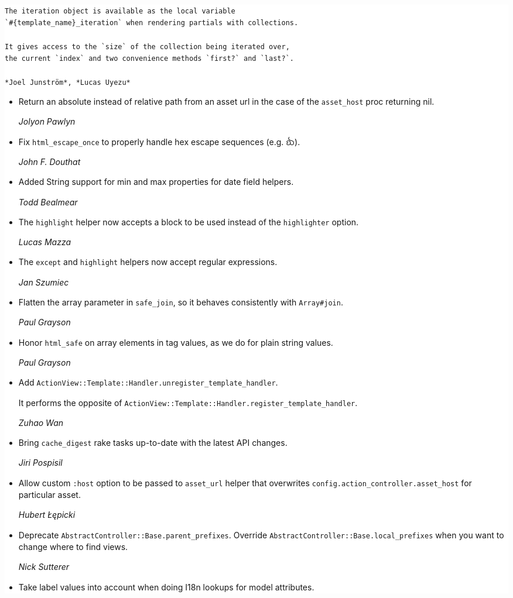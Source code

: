     The iteration object is available as the local variable
    `#{template_name}_iteration` when rendering partials with collections.

    It gives access to the `size` of the collection being iterated over,
    the current `index` and two convenience methods `first?` and `last?`.

    *Joel Junström*, *Lucas Uyezu*

*   Return an absolute instead of relative path from an asset url in the case
    of the `asset_host` proc returning nil.

    *Jolyon Pawlyn*

*   Fix `html_escape_once` to properly handle hex escape sequences (e.g. &#x1a2b;).

    *John F. Douthat*

*   Added String support for min and max properties for date field helpers.

    *Todd Bealmear*

*   The `highlight` helper now accepts a block to be used instead of the `highlighter`
    option.

    *Lucas Mazza*

*   The `except` and `highlight` helpers now accept regular expressions.

    *Jan Szumiec*

*   Flatten the array parameter in `safe_join`, so it behaves consistently with
    `Array#join`.

    *Paul Grayson*

*   Honor `html_safe` on array elements in tag values, as we do for plain string
    values.

    *Paul Grayson*

*   Add `ActionView::Template::Handler.unregister_template_handler`.

    It performs the opposite of `ActionView::Template::Handler.register_template_handler`.

    *Zuhao Wan*

*   Bring `cache_digest` rake tasks up-to-date with the latest API changes.

    *Jiri Pospisil*

*   Allow custom `:host` option to be passed to `asset_url` helper that
    overwrites `config.action_controller.asset_host` for particular asset.

    *Hubert Łępicki*

*   Deprecate `AbstractController::Base.parent_prefixes`.
    Override `AbstractController::Base.local_prefixes` when you want to change
    where to find views.

    *Nick Sutterer*

*   Take label values into account when doing I18n lookups for model attributes.
